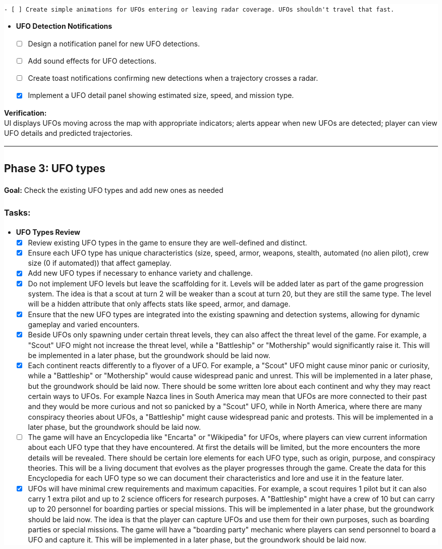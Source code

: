     - [ ] Create simple animations for UFOs entering or leaving radar coverage. UFOs shouldn't travel that fast.

- **UFO Detection Notifications**
    - [ ] Design a notification panel for new UFO detections.
    - [ ] Add sound effects for UFO detections.
    - [ ] Create toast notifications confirming new detections when a trajectory crosses a radar.
    - [x] Implement a UFO detail panel showing estimated size, speed, and mission type.


**Verification:**  
UI displays UFOs moving across the map with appropriate indicators; alerts appear when new UFOs are detected; player can view UFO details and predicted trajectories.

---

## Phase 3: UFO types

**Goal:** Check the existing UFO types and add new ones as needed

### Tasks:
- **UFO Types Review**
    - [x] Review existing UFO types in the game to ensure they are well-defined and distinct.
    - [x] Ensure each UFO type has unique characteristics (size, speed, armor, weapons, stealth, automated (no alien pilot), crew size (0 if automated)) that affect gameplay.
    - [x] Add new UFO types if necessary to enhance variety and challenge.
    - [x] Do not implement UFO levels but leave the scaffolding for it. Levels will be added later as part of the game progression system. The idea is that a scout at turn 2 will be weaker than a scout at turn 20, but they are still the same type. The level will be a hidden attribute that only affects stats like speed, armor, and damage.
    - [x] Ensure that the new UFO types are integrated into the existing spawning and detection systems, allowing for dynamic gameplay and varied encounters.
    - [x] Beside UFOs only spawning under certain threat levels, they can also affect the threat level of the game. For example, a "Scout" UFO might not increase the threat level, while a "Battleship" or "Mothership" would significantly raise it. This will be implemented in a later phase, but the groundwork should be laid now.
    - [x] Each continent reacts differently to a flyover of a UFO. For example, a "Scout" UFO might cause minor panic or curiosity, while a "Battleship" or "Mothership" would cause widespread panic and unrest. This will be implemented in a later phase, but the groundwork should be laid now. There should be some written lore about each continent and why they may react certain ways to UFOs. For example Nazca lines in South America may mean that UFOs are more connected to their past and they would be more curious and not so panicked by a "Scout" UFO, while in North America, where there are many conspiracy theories about UFOs, a "Battleship" might cause widespread panic and protests. This will be implemented in a later phase, but the groundwork should be laid now.
    - [ ] The game will have an Encyclopedia like "Encarta" or "Wikipedia" for UFOs, where players can view current information about each UFO type that they have encountered. At first the details will be limited, but the more encounters the more details will be revealed. There should be certain lore elements for each UFO type, such as origin, purpose, and conspiracy theories. This will be a living document that evolves as the player progresses through the game. Create the data for this Encyclopedia for each UFO type so we can document their characteristics and lore and use it in the feature later.
    - [x] UFOs will have minimal crew requirements and maximum capacities. For example, a scout requires 1 pilot but it can also carry 1 extra pilot and up to 2 science officers for research purposes. A "Battleship" might have a crew of 10 but can carry up to 20 personnel for boarding parties or special missions. This will be implemented in a later phase, but the groundwork should be laid now. The idea is that the player can capture UFOs and use them for their own purposes, such as boarding parties or special missions. The game will have a "boarding party" mechanic where players can send personnel to board a UFO and capture it. This will be implemented in a later phase, but the groundwork should be laid now.
